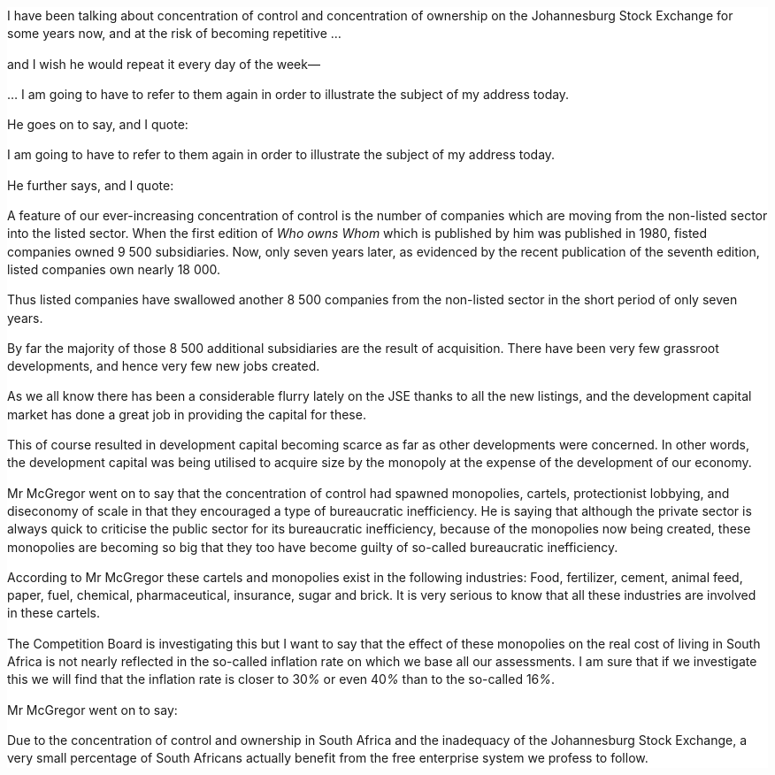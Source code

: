 <block name="quote">I have been talking about concentration of control and concentration of ownership on the Johannesburg Stock Exchange for some years now, and at the risk of becoming repetitive &#x2026;</block>

<p>and I wish he would repeat it every day of the week&#x2014;</p>

<block name="quote"> <span class="col_3507-3508" refersTo="page_0598"/>&#x2026; I am going to have to refer to them again in order to illustrate the subject of my address today.</block>

<p>He goes on to say, and I quote:</p>

<p>I am going to have to refer to them again in order to illustrate the subject of my address today.</p>

<p>He further says, and I quote:</p>

<block name="quote">A feature of our ever-increasing concentration of control is the number of companies which are moving from the non-listed sector into the listed sector. When the first edition of <i>Who owns Whom</i> which is published by him was published in 1980, fisted companies owned 9 500 subsidiaries. Now, only seven years later, as evidenced by the recent publication of the seventh edition, listed companies own nearly 18 000.</block>

<block name="quote">Thus listed companies have swallowed another 8 500 companies from the non-listed sector in the short period of only seven years.</block>

<p>By far the majority of those 8 500 additional subsidiaries are the result of acquisition. There have been very few grassroot developments, and hence very few new jobs created.</p>

<p>As we all know there has been a considerable flurry lately on the JSE thanks to all the new listings, and the development capital market has done a great job in providing the capital for these.</p>

<p>This of course resulted in development capital becoming scarce as far as other developments were concerned. In other words, the development capital was being utilised to acquire size by the monopoly at the expense of the development of our economy.</p>

<p>Mr McGregor went on to say that the concentration of control had spawned monopolies, cartels, protectionist lobbying, and diseconomy of scale in that they encouraged a type of bureaucratic inefficiency. He is saying that although the private sector is always quick to criticise the public sector for its bureaucratic inefficiency, because of the monopolies now being created, these monopolies are becoming so big that they too have become guilty of so-called bureaucratic inefficiency.</p>

<p>According to Mr McGregor these cartels and monopolies exist in the following industries: Food, fertilizer, cement, animal feed, paper, fuel, chemical, pharmaceutical, insurance, sugar and brick. It is very serious to know that all these industries are involved in these cartels.</p>

<p>The Competition Board is investigating this but I want to say that the effect of these monopolies on the real cost of living in South Africa is not nearly reflected in the so-called inflation rate on which we base all our assessments. I am sure that if we investigate this we will find that the inflation rate is closer to 30<i>&#x0025;</i> or even 40<i>&#x0025;</i> than to the so-called 16<i>&#x0025;</i>.</p>

<p>Mr McGregor went on to say:</p>

<block name="quote">Due to the concentration of control and ownership in South Africa and the inadequacy of the Johannesburg Stock Exchange, a very small percentage of South Africans actually benefit from the free enterprise system we profess to follow.</block>
